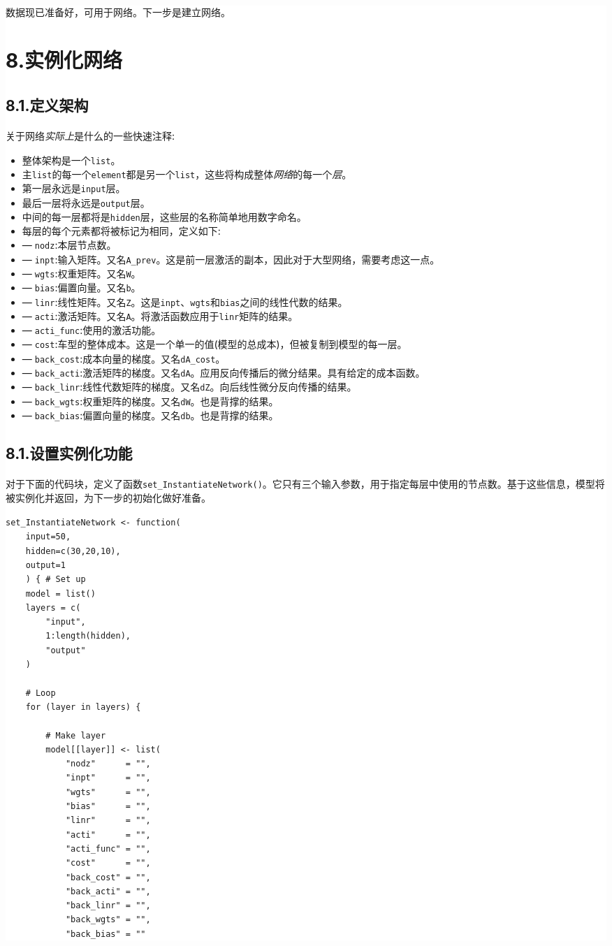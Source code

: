 数据现已准备好，可用于网络。下一步是建立网络。

# 8.实例化网络

## 8.1.定义架构

关于网络*实际上*是什么的一些快速注释:

*   整体架构是一个`list`。
*   主`list`的每一个`element`都是另一个`list`，这些将构成整体*网络*的每一个*层*。
*   第一层永远是`input`层。
*   最后一层将永远是`output`层。
*   中间的每一层都将是`hidden`层，这些层的名称简单地用数字命名。
*   每层的每个元素都将被标记为相同，定义如下:
*   — `nodz`:本层节点数。
*   — `inpt`:输入矩阵。又名`A_prev`。这是前一层激活的副本，因此对于大型网络，需要考虑这一点。
*   — `wgts`:权重矩阵。又名`W`。
*   — `bias`:偏置向量。又名`b`。
*   — `linr`:线性矩阵。又名`Z`。这是`inpt`、`wgts`和`bias`之间的线性代数的结果。
*   — `acti`:激活矩阵。又名`A`。将激活函数应用于`linr`矩阵的结果。
*   — `acti_func`:使用的激活功能。
*   — `cost`:车型的整体成本。这是一个单一的值(模型的总成本)，但被复制到模型的每一层。
*   — `back_cost`:成本向量的梯度。又名`dA_cost`。
*   — `back_acti`:激活矩阵的梯度。又名`dA`。应用反向传播后的微分结果。具有给定的成本函数。
*   — `back_linr`:线性代数矩阵的梯度。又名`dZ`。向后线性微分反向传播的结果。
*   — `back_wgts`:权重矩阵的梯度。又名`dW`。也是背撑的结果。
*   — `back_bias`:偏置向量的梯度。又名`db`。也是背撑的结果。

## 8.1.设置实例化功能

对于下面的代码块，定义了函数`set_InstantiateNetwork()`。它只有三个输入参数，用于指定每层中使用的节点数。基于这些信息，模型将被实例化并返回，为下一步的初始化做好准备。

```
set_InstantiateNetwork <- function(
    input=50, 
    hidden=c(30,20,10), 
    output=1
    ) { # Set up
    model = list()
    layers = c(
        "input",
        1:length(hidden),
        "output"
    )

    # Loop
    for (layer in layers) {

        # Make layer
        model[[layer]] <- list(
            "nodz"      = "",
            "inpt"      = "",
            "wgts"      = "",
            "bias"      = "",
            "linr"      = "",
            "acti"      = "",
            "acti_func" = "",
            "cost"      = "",
            "back_cost" = "",
            "back_acti" = "",
            "back_linr" = "",
            "back_wgts" = "",
            "back_bias" = "" 
```